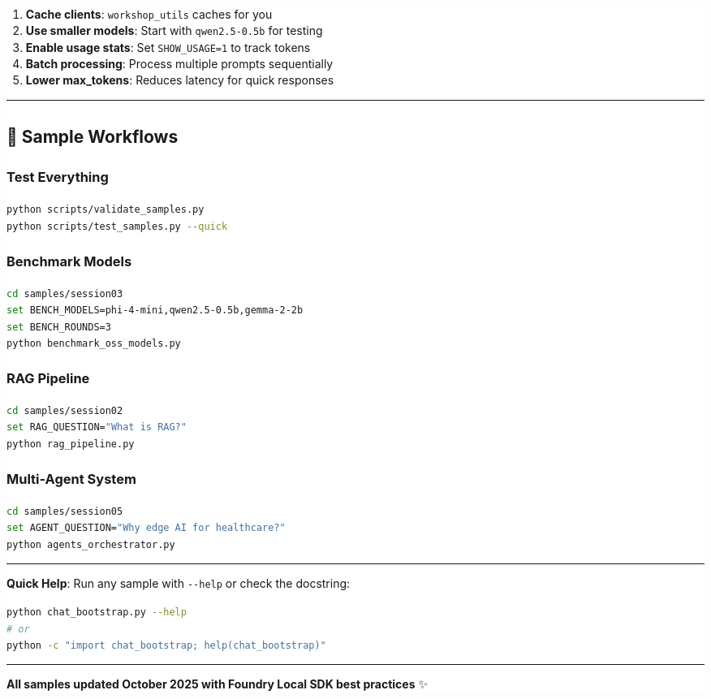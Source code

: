 1. **Cache clients**: `workshop_utils` caches for you
2. **Use smaller models**: Start with `qwen2.5-0.5b` for testing
3. **Enable usage stats**: Set `SHOW_USAGE=1` to track tokens
4. **Batch processing**: Process multiple prompts sequentially
5. **Lower max_tokens**: Reduces latency for quick responses

---

## 🎯 Sample Workflows

### Test Everything
```bash
python scripts/validate_samples.py
python scripts/test_samples.py --quick
```

### Benchmark Models
```bash
cd samples/session03
set BENCH_MODELS=phi-4-mini,qwen2.5-0.5b,gemma-2-2b
set BENCH_ROUNDS=3
python benchmark_oss_models.py
```

### RAG Pipeline
```bash
cd samples/session02
set RAG_QUESTION="What is RAG?"
python rag_pipeline.py
```

### Multi-Agent System
```bash
cd samples/session05
set AGENT_QUESTION="Why edge AI for healthcare?"
python agents_orchestrator.py
```

---

**Quick Help**: Run any sample with `--help` or check the docstring:
```bash
python chat_bootstrap.py --help
# or
python -c "import chat_bootstrap; help(chat_bootstrap)"
```

---

**All samples updated October 2025 with Foundry Local SDK best practices** ✨
